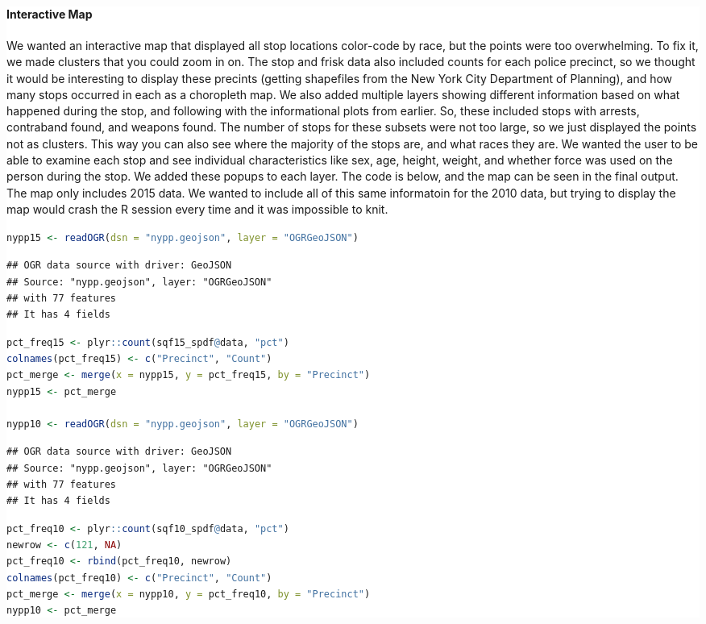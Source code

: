 #### Interactive Map

We wanted an interactive map that displayed all stop locations color-code by race, but the points were too overwhelming. To fix it, we made clusters that you could zoom in on. The stop and frisk data also included counts for each police precinct, so we thought it would be interesting to display these precints (getting shapefiles from the New York City Department of Planning), and how many stops occurred in each as a choropleth map. We also added multiple layers showing different information based on what happened during the stop, and following with the informational plots from earlier. So, these included stops with arrests, contraband found, and weapons found. The number of stops for these subsets were not too large, so we just displayed the points not as clusters. This way you can also see where the majority of the stops are, and what races they are. We wanted the user to be able to examine each stop and see individual characteristics like sex, age, height, weight, and whether force was used on the person during the stop. We added these popups to each layer. The code is below, and the map can be seen in the final output. The map only includes 2015 data. We wanted to include all of this same informatoin for the 2010 data, but trying to display the map would crash the R session every time and it was impossible to knit.

``` r
nypp15 <- readOGR(dsn = "nypp.geojson", layer = "OGRGeoJSON")
```

    ## OGR data source with driver: GeoJSON 
    ## Source: "nypp.geojson", layer: "OGRGeoJSON"
    ## with 77 features
    ## It has 4 fields

``` r
pct_freq15 <- plyr::count(sqf15_spdf@data, "pct")
colnames(pct_freq15) <- c("Precinct", "Count")
pct_merge <- merge(x = nypp15, y = pct_freq15, by = "Precinct")
nypp15 <- pct_merge

nypp10 <- readOGR(dsn = "nypp.geojson", layer = "OGRGeoJSON")
```

    ## OGR data source with driver: GeoJSON 
    ## Source: "nypp.geojson", layer: "OGRGeoJSON"
    ## with 77 features
    ## It has 4 fields

``` r
pct_freq10 <- plyr::count(sqf10_spdf@data, "pct")
newrow <- c(121, NA)
pct_freq10 <- rbind(pct_freq10, newrow)
colnames(pct_freq10) <- c("Precinct", "Count")
pct_merge <- merge(x = nypp10, y = pct_freq10, by = "Precinct")
nypp10 <- pct_merge
```
